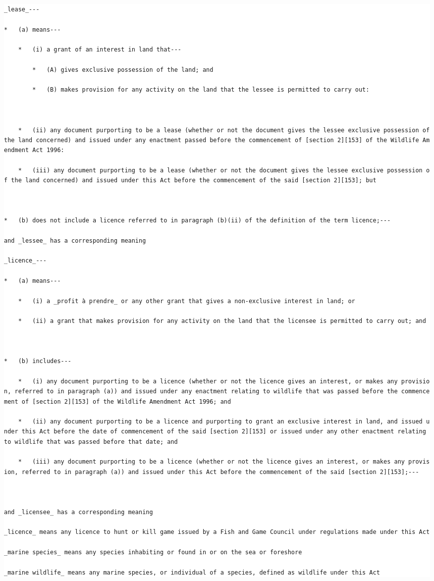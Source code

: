     _lease_---
        
    *   (a) means---
            
        *   (i) a grant of an interest in land that---
                
            *   (A) gives exclusive possession of the land; and
            
            *   (B) makes provision for any activity on the land that the lessee is permitted to carry out:
            
            
        
        *   (ii) any document purporting to be a lease (whether or not the document gives the lessee exclusive possession of the land concerned) and issued under any enactment passed before the commencement of [section 2][153] of the Wildlife Amendment Act 1996:
        
        *   (iii) any document purporting to be a lease (whether or not the document gives the lessee exclusive possession of the land concerned) and issued under this Act before the commencement of the said [section 2][153]; but
        
        
    
    *   (b) does not include a licence referred to in paragraph (b)(ii) of the definition of the term licence;---
    
    and _lessee_ has a corresponding meaning
    
    _licence_---
        
    *   (a) means---
            
        *   (i) a _profit à prendre_ or any other grant that gives a non-exclusive interest in land; or
        
        *   (ii) a grant that makes provision for any activity on the land that the licensee is permitted to carry out; and
        
        
    
    *   (b) includes---
            
        *   (i) any document purporting to be a licence (whether or not the licence gives an interest, or makes any provision, referred to in paragraph (a)) and issued under any enactment relating to wildlife that was passed before the commencement of [section 2][153] of the Wildlife Amendment Act 1996; and
        
        *   (ii) any document purporting to be a licence and purporting to grant an exclusive interest in land, and issued under this Act before the date of commencement of the said [section 2][153] or issued under any other enactment relating to wildlife that was passed before that date; and
        
        *   (iii) any document purporting to be a licence (whether or not the licence gives an interest, or makes any provision, referred to in paragraph (a)) and issued under this Act before the commencement of the said [section 2][153];---
        
        
    
    and _licensee_ has a corresponding meaning
    
    _licence_ means any licence to hunt or kill game issued by a Fish and Game Council under regulations made under this Act
    
    _marine species_ means any species inhabiting or found in or on the sea or foreshore
    
    _marine wildlife_ means any marine species, or individual of a species, defined as wildlife under this Act
    